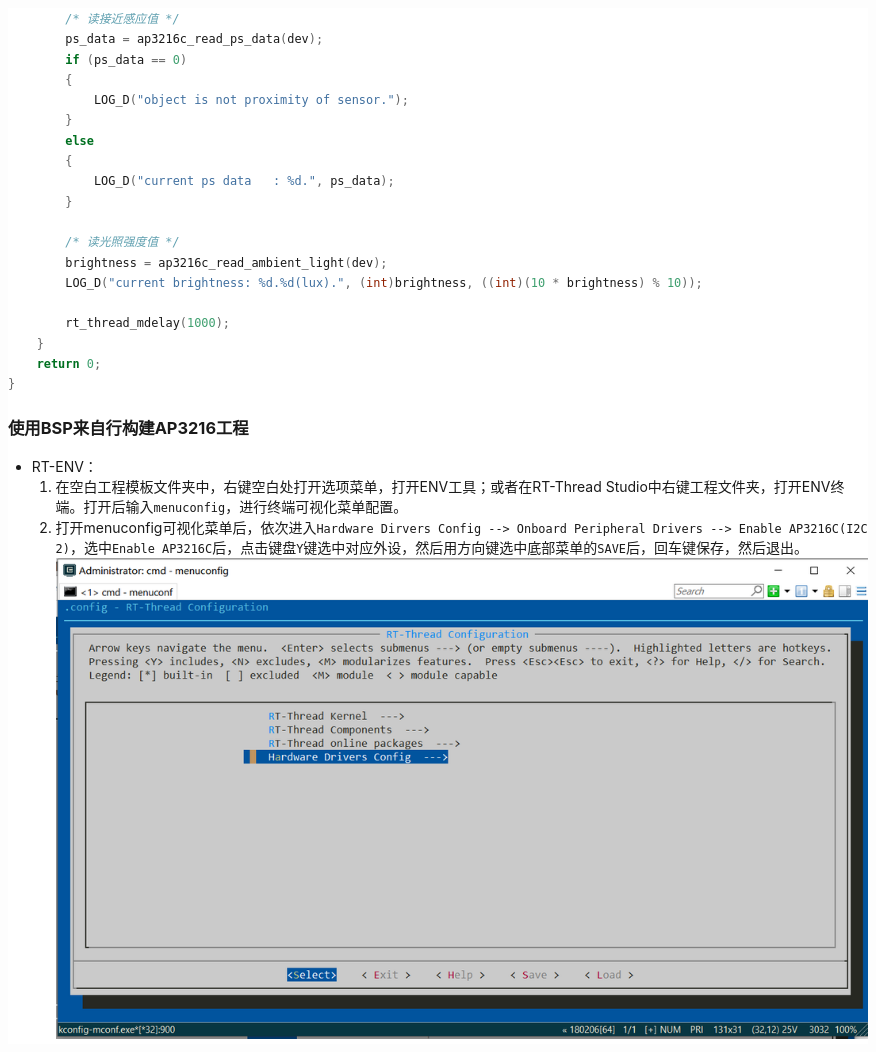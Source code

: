 ```c
        /* 读接近感应值 */
        ps_data = ap3216c_read_ps_data(dev);
        if (ps_data == 0)
        {
            LOG_D("object is not proximity of sensor.");
        }
        else
        {
            LOG_D("current ps data   : %d.", ps_data);
        }

        /* 读光照强度值 */
        brightness = ap3216c_read_ambient_light(dev);
        LOG_D("current brightness: %d.%d(lux).", (int)brightness, ((int)(10 * brightness) % 10));

        rt_thread_mdelay(1000);
    }
    return 0;
}
```

### 使用BSP来自行构建AP3216工程

- RT-ENV：
	1. 在空白工程模板文件夹中，右键空白处打开选项菜单，打开ENV工具；或者在RT-Thread Studio中右键工程文件夹，打开ENV终端。打开后输入`menuconfig`，进行终端可视化菜单配置。
	2. 打开menuconfig可视化菜单后，依次进入`Hardware Dirvers Config --> Onboard Peripheral Drivers --> Enable AP3216C(I2C2)`，选中`Enable AP3216C`后，点击键盘`Y`键选中对应外设，然后用方向键选中底部菜单的`SAVE`后，回车键保存，然后退出。
![menuconfig配置界面1](figures/ENV终端配置-1.png)